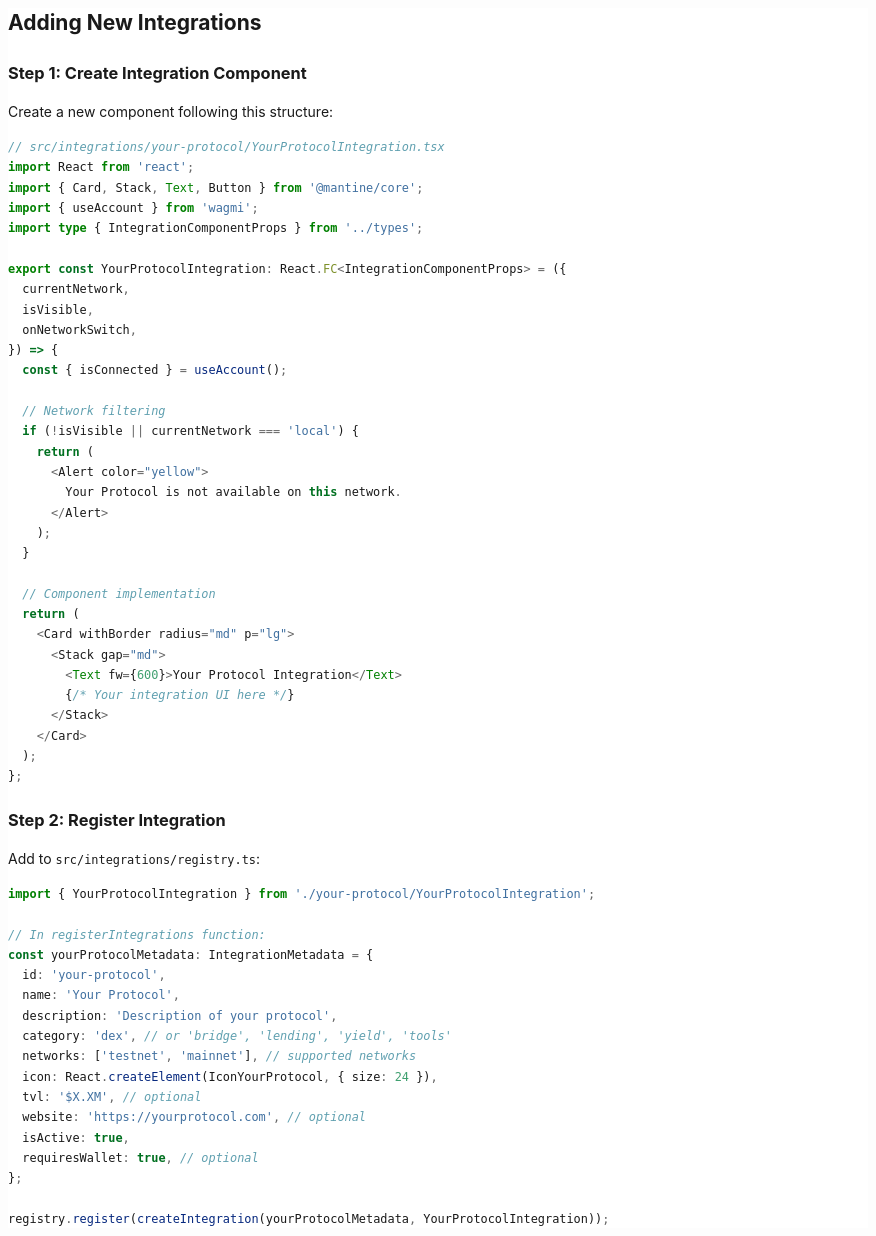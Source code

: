 ## Adding New Integrations

### Step 1: Create Integration Component

Create a new component following this structure:

```typescript
// src/integrations/your-protocol/YourProtocolIntegration.tsx
import React from 'react';
import { Card, Stack, Text, Button } from '@mantine/core';
import { useAccount } from 'wagmi';
import type { IntegrationComponentProps } from '../types';

export const YourProtocolIntegration: React.FC<IntegrationComponentProps> = ({
  currentNetwork,
  isVisible,
  onNetworkSwitch,
}) => {
  const { isConnected } = useAccount();

  // Network filtering
  if (!isVisible || currentNetwork === 'local') {
    return (
      <Alert color="yellow">
        Your Protocol is not available on this network.
      </Alert>
    );
  }

  // Component implementation
  return (
    <Card withBorder radius="md" p="lg">
      <Stack gap="md">
        <Text fw={600}>Your Protocol Integration</Text>
        {/* Your integration UI here */}
      </Stack>
    </Card>
  );
};
```

### Step 2: Register Integration

Add to `src/integrations/registry.ts`:

```typescript
import { YourProtocolIntegration } from './your-protocol/YourProtocolIntegration';

// In registerIntegrations function:
const yourProtocolMetadata: IntegrationMetadata = {
  id: 'your-protocol',
  name: 'Your Protocol',
  description: 'Description of your protocol',
  category: 'dex', // or 'bridge', 'lending', 'yield', 'tools'
  networks: ['testnet', 'mainnet'], // supported networks
  icon: React.createElement(IconYourProtocol, { size: 24 }),
  tvl: '$X.XM', // optional
  website: 'https://yourprotocol.com', // optional
  isActive: true,
  requiresWallet: true, // optional
};

registry.register(createIntegration(yourProtocolMetadata, YourProtocolIntegration));
```
